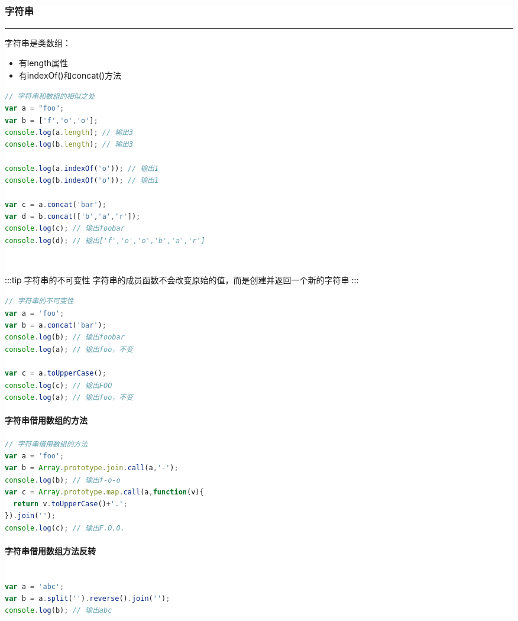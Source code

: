 ### 字符串
---
字符串是类数组：
- 有length属性
- 有indexOf()和concat()方法
```js
// 字符串和数组的相似之处
var a = "foo";
var b = ['f','o','o'];
console.log(a.length); // 输出3
console.log(b.length); // 输出3

console.log(a.indexOf('o')); // 输出1
console.log(b.indexOf('o')); // 输出1

var c = a.concat('bar');
var d = b.concat(['b','a','r']);
console.log(c); // 输出foobar
console.log(d); // 输出['f','o','o','b','a','r']
```
<br/>

:::tip 字符串的不可变性
字符串的成员函数不会改变原始的值，而是创建并返回一个新的字符串
:::
```js
// 字符串的不可变性
var a = 'foo';
var b = a.concat('bar');
console.log(b); // 输出foobar
console.log(a); // 输出foo，不变

var c = a.toUpperCase();
console.log(c); // 输出FOO
console.log(a); // 输出foo，不变
```

#### 字符串借用数组的方法
```js
// 字符串借用数组的方法
var a = 'foo';
var b = Array.prototype.join.call(a,'-');
console.log(b); // 输出f-o-o
var c = Array.prototype.map.call(a,function(v){
  return v.toUpperCase()+'.';
}).join('');
console.log(c); // 输出F.O.O.
```

#### 字符串借用数组方法反转
```js

var a = 'abc';
var b = a.split('').reverse().join('');
console.log(b); // 输出abc
```
